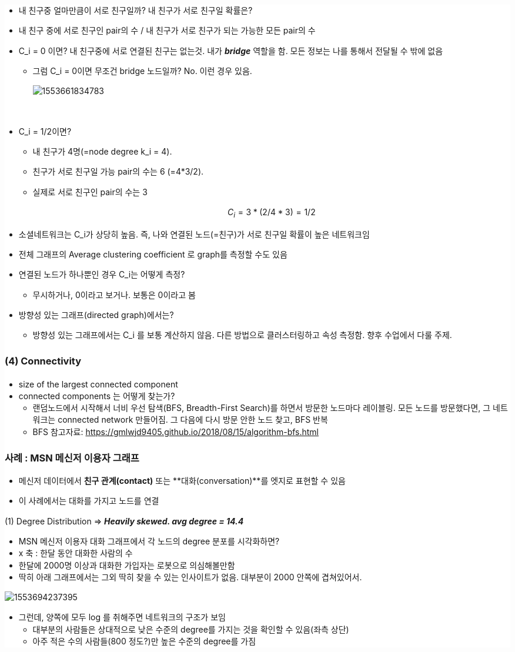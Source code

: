 - 내 친구중 얼마만큼이 서로 친구일까? 내 친구가 서로 친구일 확률은?

- 내 친구 중에 서로 친구인 pair의 수 / 내 친구가 서로 친구가 되는 가능한 모든 pair의 수

- C_i = 0 이면? 내 친구중에 서로 연결된 친구는 없는것. 내가 ***bridge*** 역할을 함. 모든 정보는 나를 통해서 전달될 수 밖에 없음 

  - 그럼 C_i = 0이면 무조건 bridge 노드일까? No. 이런 경우 있음. 

     ![1553661834783](C:\Users\nrchu\Documents\GitHub\graph-analytics\images\1553661834783.png)


​    

- C_i = 1/2이면? 

  - 내 친구가 4명(=node degree k_i = 4). 
  - 친구가 서로 친구일 가능  pair의 수는 6 (=4*3/2).
  - 실제로 서로 친구인 pair의 수는 3

    $$C_i  = 3 * (2/4*3) = 1/2$$

- 소셜네트워크는 C_i가 상당히 높음. 즉, 나와 연결된 노드(=친구)가 서로 친구일 확률이 높은 네트워크임 

- 전체 그래프의 Average clustering coefficient 로 graph를 측정할 수도 있음

- 연결된 노드가 하나뿐인 경우  C_i는 어떻게 측정? 

  - 무시하거나, 0이라고 보거나. 보통은 0이라고 봄

- 방향성 있는 그래프(directed graph)에서는?

  - 방향성 있는 그래프에서는 C_i 를 보통 계산하지 않음. 다른 방법으로 클러스터링하고 속성 측정함. 향후 수업에서 다룰 주제.

### (4) Connectivity

- size of the largest connected component
- connected components 는 어떻게 찾는가? 
  - 랜덤노드에서 시작해서 너비 우선 탐색(BFS, Breadth-First Search)를 하면서 방문한 노드마다 레이블링. 모든 노드를 방문했다면, 그 네트워크는 connected network 만들어짐. 그 다음에 다시 방문 안한 노드 찾고, BFS 반복
  - BFS 참고자료: <https://gmlwjd9405.github.io/2018/08/15/algorithm-bfs.html>



### 사례 : MSN 메신저 이용자 그래프

- 메신저 데이터에서 **친구 관계(contact)** 또는 **대화(conversation)**를 엣지로 표현할 수 있음

- 이 사례에서는 대화를 가지고 노드를 연결

(1) Degree Distribution => ***Heavily skewed. avg degree = 14.4***

-  MSN 메신저 이용자 대화 그래프에서 각 노드의 degree 분포를 시각화하면?
  -  x 축 : 한달 동안 대화한 사람의 수 
  - 한달에 2000명 이상과 대화한 가입자는 로봇으로 의심해볼만함
  - 딱히 아래 그래프에서는 그외 딱히 찾을 수 있는 인사이트가 없음. 대부분이 2000 안쪽에 겹쳐있어서. 

![1553694237395](C:\Users\nrchu\Documents\GitHub\graph-analytics\images\1553694237395.png)



- 그런데, 양쪽에 모두  log 를 취해주면 네트워크의 구조가 보임
  - 대부분의 사람들은 상대적으로 낮은 수준의 degree를 가지는 것을 확인할 수 있음(좌측 상단)
  - 아주 적은 수의 사람들(800 정도?)만 높은 수준의 degree를 가짐
